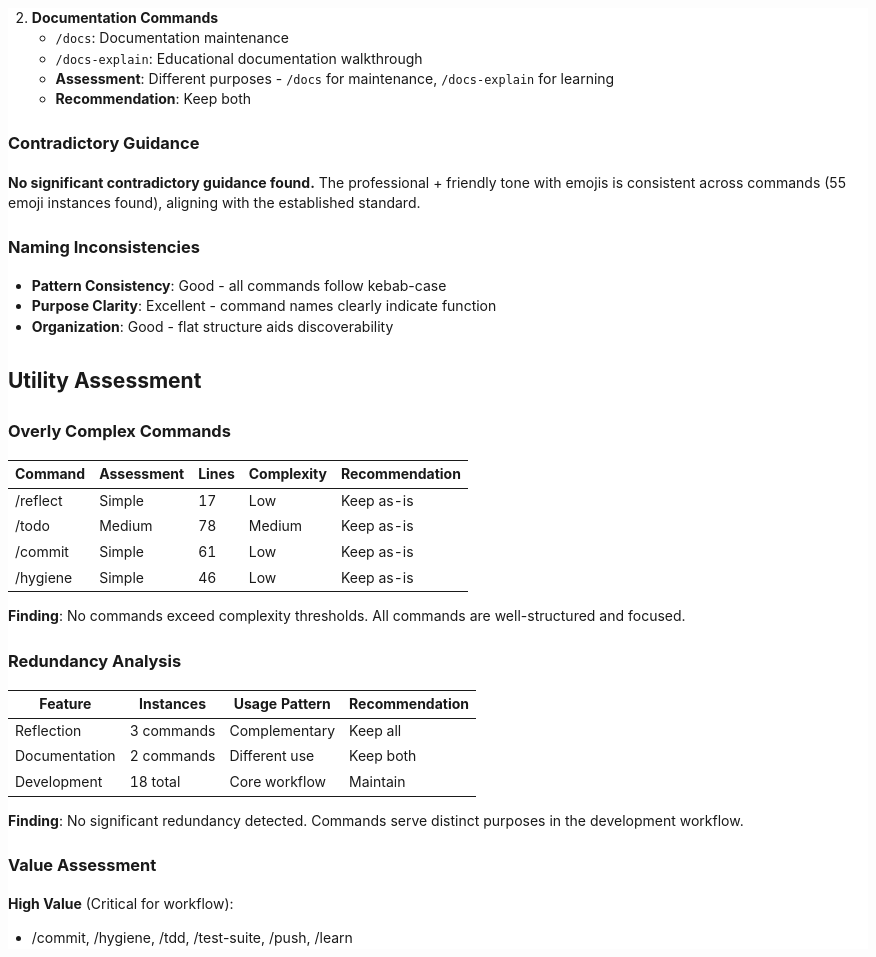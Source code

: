 2. **Documentation Commands**
   - `/docs`: Documentation maintenance
   - `/docs-explain`: Educational documentation walkthrough
   - **Assessment**: Different purposes - `/docs` for maintenance, `/docs-explain` for learning
   - **Recommendation**: Keep both

### Contradictory Guidance

**No significant contradictory guidance found.** The professional + friendly tone with emojis is consistent across commands (55 emoji instances found), aligning with the established standard.

### Naming Inconsistencies

- **Pattern Consistency**: Good - all commands follow kebab-case
- **Purpose Clarity**: Excellent - command names clearly indicate function
- **Organization**: Good - flat structure aids discoverability

## Utility Assessment

### Overly Complex Commands

| Command  | Assessment | Lines | Complexity | Recommendation |
| -------- | ---------- | ----- | ---------- | -------------- |
| /reflect | Simple     | 17    | Low        | Keep as-is     |
| /todo    | Medium     | 78    | Medium     | Keep as-is     |
| /commit  | Simple     | 61    | Low        | Keep as-is     |
| /hygiene | Simple     | 46    | Low        | Keep as-is     |

**Finding**: No commands exceed complexity thresholds. All commands are well-structured and focused.

### Redundancy Analysis

| Feature       | Instances  | Usage Pattern | Recommendation |
| ------------- | ---------- | ------------- | -------------- |
| Reflection    | 3 commands | Complementary | Keep all       |
| Documentation | 2 commands | Different use | Keep both      |
| Development   | 18 total   | Core workflow | Maintain       |

**Finding**: No significant redundancy detected. Commands serve distinct purposes in the development workflow.

### Value Assessment

**High Value** (Critical for workflow):

- /commit, /hygiene, /tdd, /test-suite, /push, /learn
